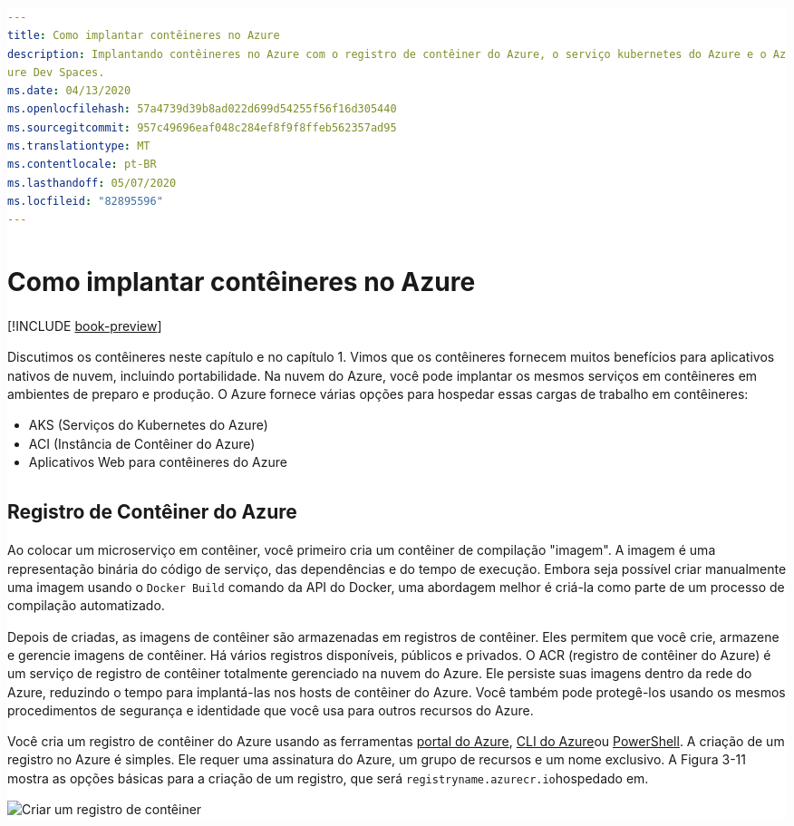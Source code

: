 ```yaml
---
title: Como implantar contêineres no Azure
description: Implantando contêineres no Azure com o registro de contêiner do Azure, o serviço kubernetes do Azure e o Azure Dev Spaces.
ms.date: 04/13/2020
ms.openlocfilehash: 57a4739d39b8ad022d699d54255f56f16d305440
ms.sourcegitcommit: 957c49696eaf048c284ef8f9f8ffeb562357ad95
ms.translationtype: MT
ms.contentlocale: pt-BR
ms.lasthandoff: 05/07/2020
ms.locfileid: "82895596"
---
```

# <a name="deploying-containers-in-azure"></a>Como implantar contêineres no Azure

[!INCLUDE [book-preview](../../../includes/book-preview.md)]

Discutimos os contêineres neste capítulo e no capítulo 1. Vimos que os contêineres fornecem muitos benefícios para aplicativos nativos de nuvem, incluindo portabilidade. Na nuvem do Azure, você pode implantar os mesmos serviços em contêineres em ambientes de preparo e produção. O Azure fornece várias opções para hospedar essas cargas de trabalho em contêineres:

- AKS (Serviços do Kubernetes do Azure)
- ACI (Instância de Contêiner do Azure)
- Aplicativos Web para contêineres do Azure

## <a name="azure-container-registry"></a>Registro de Contêiner do Azure

Ao colocar um microserviço em contêiner, você primeiro cria um contêiner de compilação "imagem". A imagem é uma representação binária do código de serviço, das dependências e do tempo de execução. Embora seja possível criar manualmente uma imagem usando o `Docker Build` comando da API do Docker, uma abordagem melhor é criá-la como parte de um processo de compilação automatizado.

Depois de criadas, as imagens de contêiner são armazenadas em registros de contêiner. Eles permitem que você crie, armazene e gerencie imagens de contêiner. Há vários registros disponíveis, públicos e privados. O ACR (registro de contêiner do Azure) é um serviço de registro de contêiner totalmente gerenciado na nuvem do Azure. Ele persiste suas imagens dentro da rede do Azure, reduzindo o tempo para implantá-las nos hosts de contêiner do Azure. Você também pode protegê-los usando os mesmos procedimentos de segurança e identidade que você usa para outros recursos do Azure.

Você cria um registro de contêiner do Azure usando as ferramentas [portal do Azure](https://docs.microsoft.com/azure/container-registry/container-registry-get-started-portal), [CLI do Azure](https://docs.microsoft.com/azure/container-registry/container-registry-get-started-azure-cli)ou [PowerShell](https://docs.microsoft.com/azure/container-registry/container-registry-get-started-powershell). A criação de um registro no Azure é simples. Ele requer uma assinatura do Azure, um grupo de recursos e um nome exclusivo. A Figura 3-11 mostra as opções básicas para a criação de um registro, que será `registryname.azurecr.io`hospedado em.

![Criar um registro de contêiner](./media/create-container-registry.png)
